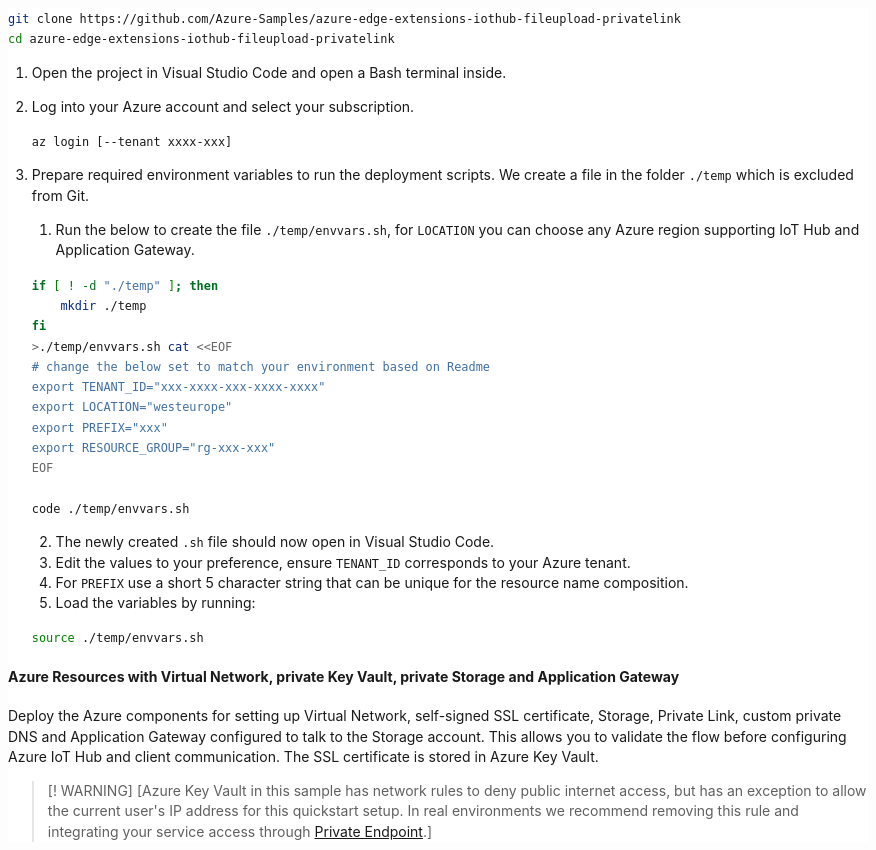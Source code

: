    ```bash
   git clone https://github.com/Azure-Samples/azure-edge-extensions-iothub-fileupload-privatelink
   cd azure-edge-extensions-iothub-fileupload-privatelink
   ```

1. Open the project in Visual Studio Code and open a Bash terminal inside.

1. Log into your Azure account and select your subscription.
 
    ```bash
    az login [--tenant xxxx-xxx]
    ```

1. Prepare required environment variables to run the deployment scripts. We create a file in the folder `./temp` which is excluded from Git.

   1. Run the below to create the file `./temp/envvars.sh`, for `LOCATION` you can choose any Azure region supporting IoT Hub and Application Gateway.

    ```bash
    if [ ! -d "./temp" ]; then
        mkdir ./temp
    fi
    >./temp/envvars.sh cat <<EOF
    # change the below set to match your environment based on Readme
    export TENANT_ID="xxx-xxxx-xxx-xxxx-xxxx"
    export LOCATION="westeurope"
    export PREFIX="xxx"
    export RESOURCE_GROUP="rg-xxx-xxx"
    EOF

    code ./temp/envvars.sh
    ```

   2. The newly created `.sh` file should now open in Visual Studio Code.
   3. Edit the values to your preference, ensure `TENANT_ID` corresponds to your Azure tenant.
   4. For `PREFIX` use a short 5 character string that can be unique for the resource name composition.
   5. Load the variables by running:

    ```bash
    source ./temp/envvars.sh
    ```

#### Azure Resources with Virtual Network, private Key Vault, private Storage and Application Gateway

Deploy the Azure components for setting up Virtual Network, self-signed SSL certificate, Storage, Private Link, custom private DNS and Application Gateway configured to talk to the Storage account. This allows you to validate the flow before configuring Azure IoT Hub and client communication. The SSL certificate is stored in Azure Key Vault.

> [! WARNING]
> [Azure Key Vault in this sample has network rules to deny public internet access, but has an exception to allow the current user's IP address for this quickstart setup. In real environments we recommend removing this rule and integrating your service access through [Private Endpoint](https://learn.microsoft.com/en-us/azure/key-vault/general/private-link-service?tabs=portal).]
